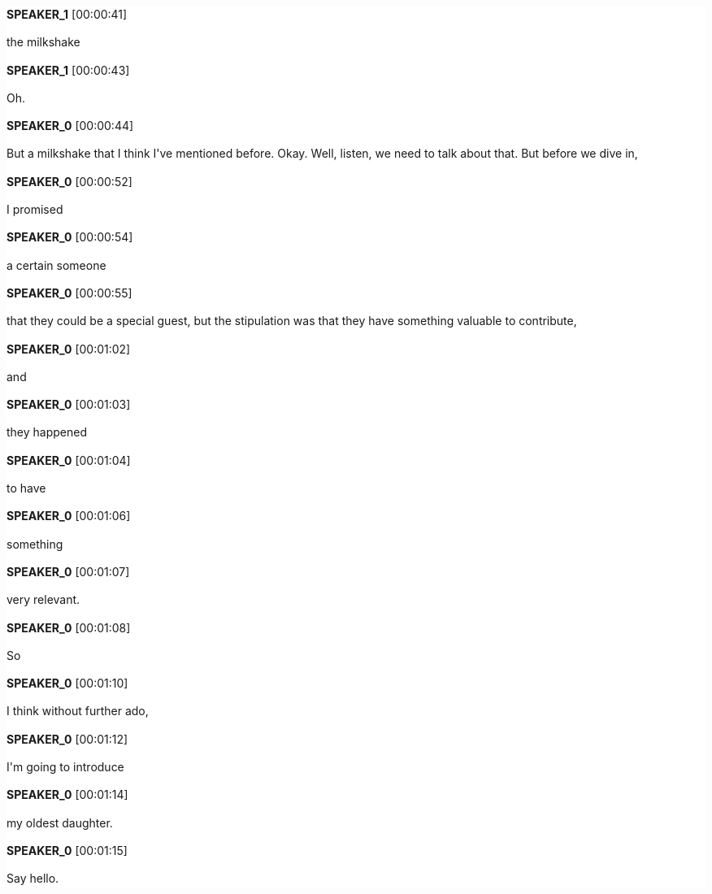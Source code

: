 **SPEAKER_1** [00:00:41]

the milkshake

**SPEAKER_1** [00:00:43]

Oh.

**SPEAKER_0** [00:00:44]

But a milkshake that I think I've mentioned before. Okay. Well, listen, we need to talk about that. But before we dive in,

**SPEAKER_0** [00:00:52]

I promised

**SPEAKER_0** [00:00:54]

a certain someone

**SPEAKER_0** [00:00:55]

that they could be a special guest, but the stipulation was that they have something valuable to contribute,

**SPEAKER_0** [00:01:02]

and

**SPEAKER_0** [00:01:03]

they happened

**SPEAKER_0** [00:01:04]

to have

**SPEAKER_0** [00:01:06]

something

**SPEAKER_0** [00:01:07]

very relevant.

**SPEAKER_0** [00:01:08]

So

**SPEAKER_0** [00:01:10]

I think without further ado,

**SPEAKER_0** [00:01:12]

I'm going to introduce

**SPEAKER_0** [00:01:14]

my oldest daughter.

**SPEAKER_0** [00:01:15]

Say hello.
